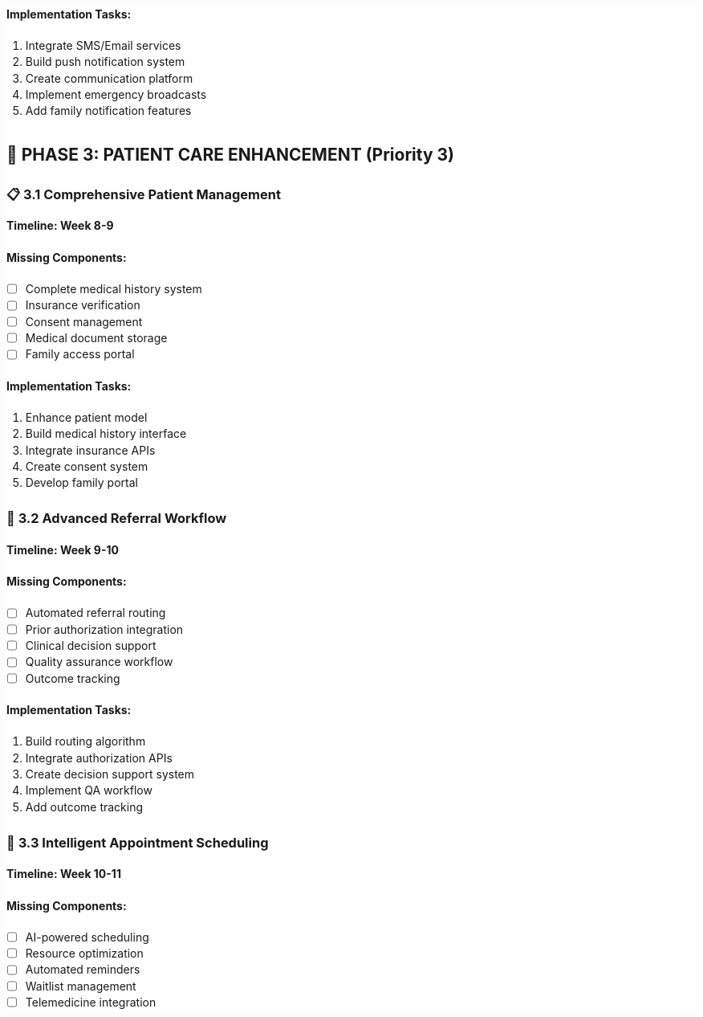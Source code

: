 #### Implementation Tasks:
1. Integrate SMS/Email services
2. Build push notification system
3. Create communication platform
4. Implement emergency broadcasts
5. Add family notification features

## 🎯 **PHASE 3: PATIENT CARE ENHANCEMENT** (Priority 3)

### 📋 **3.1 Comprehensive Patient Management**
**Timeline: Week 8-9**

#### Missing Components:
- [ ] Complete medical history system
- [ ] Insurance verification
- [ ] Consent management
- [ ] Medical document storage
- [ ] Family access portal

#### Implementation Tasks:
1. Enhance patient model
2. Build medical history interface
3. Integrate insurance APIs
4. Create consent system
5. Develop family portal

### 🔄 **3.2 Advanced Referral Workflow**
**Timeline: Week 9-10**

#### Missing Components:
- [ ] Automated referral routing
- [ ] Prior authorization integration
- [ ] Clinical decision support
- [ ] Quality assurance workflow
- [ ] Outcome tracking

#### Implementation Tasks:
1. Build routing algorithm
2. Integrate authorization APIs
3. Create decision support system
4. Implement QA workflow
5. Add outcome tracking

### 📅 **3.3 Intelligent Appointment Scheduling**
**Timeline: Week 10-11**

#### Missing Components:
- [ ] AI-powered scheduling
- [ ] Resource optimization
- [ ] Automated reminders
- [ ] Waitlist management
- [ ] Telemedicine integration
